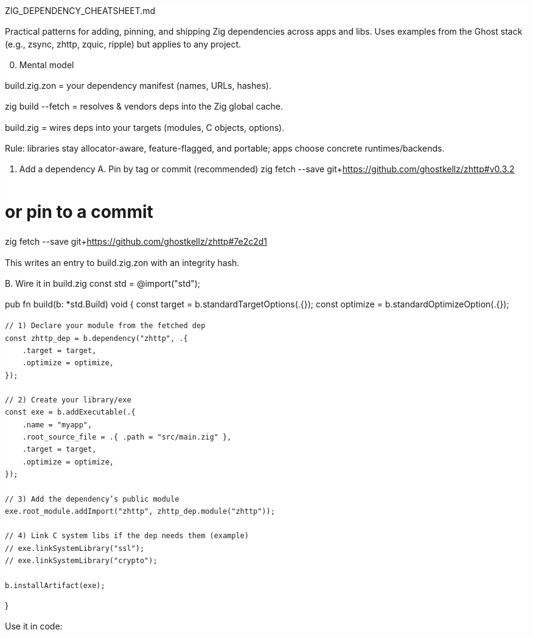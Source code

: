 ZIG_DEPENDENCY_CHEATSHEET.md

Practical patterns for adding, pinning, and shipping Zig dependencies across apps and libs.
Uses examples from the Ghost stack (e.g., zsync, zhttp, zquic, ripple) but applies to any project.

0) Mental model

build.zig.zon = your dependency manifest (names, URLs, hashes).

zig build --fetch = resolves & vendors deps into the Zig global cache.

build.zig = wires deps into your targets (modules, C objects, options).

Rule: libraries stay allocator-aware, feature-flagged, and portable; apps choose concrete runtimes/backends.

1) Add a dependency
A. Pin by tag or commit (recommended)
zig fetch --save git+https://github.com/ghostkellz/zhttp#v0.3.2
# or pin to a commit
zig fetch --save git+https://github.com/ghostkellz/zhttp#7e2c2d1


This writes an entry to build.zig.zon with an integrity hash.

B. Wire it in build.zig
const std = @import("std");

pub fn build(b: *std.Build) void {
    const target   = b.standardTargetOptions(.{});
    const optimize = b.standardOptimizeOption(.{});

    // 1) Declare your module from the fetched dep
    const zhttp_dep = b.dependency("zhttp", .{
        .target = target,
        .optimize = optimize,
    });

    // 2) Create your library/exe
    const exe = b.addExecutable(.{
        .name = "myapp",
        .root_source_file = .{ .path = "src/main.zig" },
        .target = target,
        .optimize = optimize,
    });

    // 3) Add the dependency’s public module
    exe.root_module.addImport("zhttp", zhttp_dep.module("zhttp"));

    // 4) Link C system libs if the dep needs them (example)
    // exe.linkSystemLibrary("ssl");
    // exe.linkSystemLibrary("crypto");

    b.installArtifact(exe);
}


Use it in code:

